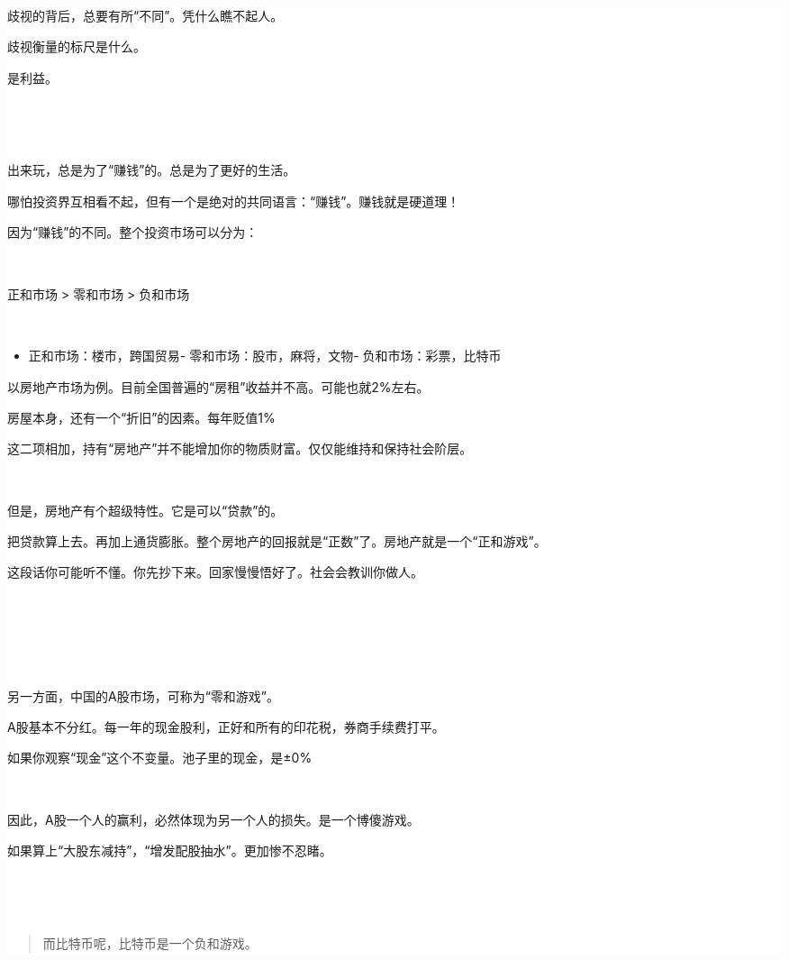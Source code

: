 歧视的背后，总要有所“不同”。凭什么瞧不起人。

歧视衡量的标尺是什么。

是利益。

&nbsp;

&nbsp;

出来玩，总是为了“赚钱”的。总是为了更好的生活。

哪怕投资界互相看不起，但有一个是绝对的共同语言：“赚钱”。赚钱就是硬道理！

因为“赚钱”的不同。整个投资市场可以分为：

&nbsp;

正和市场 &gt; 零和市场 &gt; 负和市场

&nbsp;


- 正和市场：楼市，跨国贸易- 零和市场：股市，麻将，文物- 负和市场：彩票，比特币
&nbsp;



以房地产市场为例。目前全国普遍的“房租”收益并不高。可能也就2%左右。

房屋本身，还有一个“折旧”的因素。每年贬值1%

这二项相加，持有“房地产”并不能增加你的物质财富。仅仅能维持和保持社会阶层。

&nbsp;

但是，房地产有个超级特性。它是可以“贷款”的。

把贷款算上去。再加上通货膨胀。整个房地产的回报就是“正数”了。房地产就是一个“正和游戏”。

这段话你可能听不懂。你先抄下来。回家慢慢悟好了。社会会教训你做人。

&nbsp;

&nbsp;

&nbsp;

另一方面，中国的A股市场，可称为“零和游戏”。

A股基本不分红。每一年的现金股利，正好和所有的印花税，券商手续费打平。

如果你观察“现金”这个不变量。池子里的现金，是±0%

&nbsp;

因此，A股一个人的赢利，必然体现为另一个人的损失。是一个博傻游戏。

如果算上“大股东减持”，“增发配股抽水”。更加惨不忍睹。

&nbsp;

&nbsp;

> 而比特币呢，比特币是一个负和游戏。
